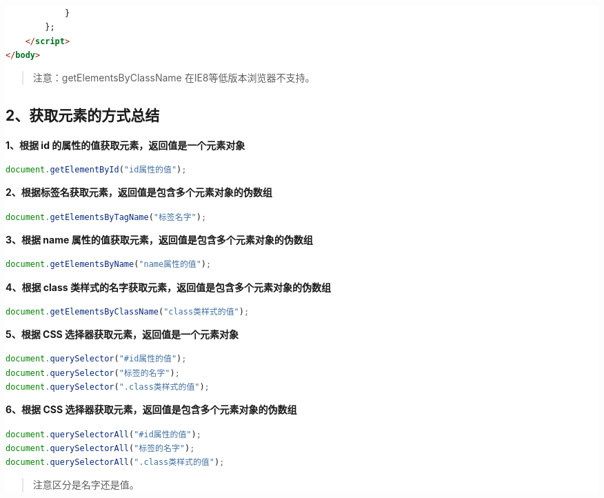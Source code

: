 ```html
            }
        };
    </script>
</body>
```

> 注意：getElementsByClassName 在IE8等低版本浏览器不支持。





## 2、获取元素的方式总结

**1、根据 id 的属性的值获取元素，返回值是一个元素对象**

```javascript
document.getElementById("id属性的值");
```



**2、根据标签名获取元素，返回值是包含多个元素对象的伪数组**

```javascript
document.getElementsByTagName("标签名字");
```



**3、根据 name 属性的值获取元素，返回值是包含多个元素对象的伪数组**

```javascript
document.getElementsByName("name属性的值");
```



**4、根据 class 类样式的名字获取元素，返回值是包含多个元素对象的伪数组**

```javascript
document.getElementsByClassName("class类样式的值");
```



**5、根据 CSS 选择器获取元素，返回值是一个元素对象**

```javascript
document.querySelector("#id属性的值");
document.querySelector("标签的名字");
document.querySelector(".class类样式的值");
```



**6、根据 CSS 选择器获取元素，返回值是包含多个元素对象的伪数组**

```javascript
document.querySelectorAll("#id属性的值");
document.querySelectorAll("标签的名字");
document.querySelectorAll(".class类样式的值");
```

> 注意区分是名字还是值。

